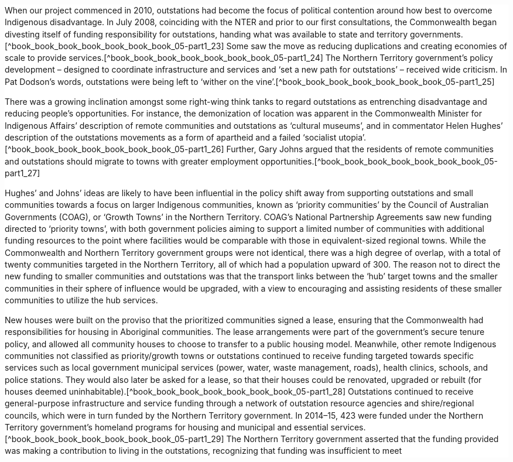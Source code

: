 When our project commenced in 2010, outstations had become the focus of
political contention around how best to overcome Indigenous
disadvantage. In July 2008, coinciding with the NTER and prior to our
first consultations, the Commonwealth began divesting itself of funding
responsibility for outstations, handing what was available to state and
territory governments.[^book_book_book_book_book_book_book_05-part1_23] Some saw the move as reducing duplications
and creating economies of scale to provide services.[^book_book_book_book_book_book_book_05-part1_24] The Northern
Territory government’s policy development – designed to coordinate
infrastructure and services and ‘set a new path for outstations’ –
received wide criticism. In Pat Dodson’s words, outstations were being
left to ‘wither on the vine’.[^book_book_book_book_book_book_book_05-part1_25]

There was a growing inclination amongst some right-wing think tanks to
regard outstations as entrenching disadvantage and reducing people’s
opportunities. For instance, the demonization of location was apparent
in the Commonwealth Minister for Indigenous Affairs’ description of
remote communities and outstations as ‘cultural museums’, and in
commentator Helen Hughes’ description of the outstations movements as a form
of apartheid and a failed ‘socialist utopia’.[^book_book_book_book_book_book_book_05-part1_26] Further, Gary Johns
argued that the residents of remote communities and outstations should
migrate to towns with greater employment opportunities.[^book_book_book_book_book_book_book_05-part1_27]

Hughes’ and Johns’ ideas are likely to have been influential in the
policy shift away from supporting outstations and small communities
towards a focus on larger Indigenous communities, known as ‘priority
communities’ by the Council of Australian Governments (COAG), or ‘Growth
Towns’ in the Northern Territory. COAG’s National Partnership Agreements
saw new funding directed to ‘priority towns’, with both government
policies aiming to support a limited number of communities with
additional funding resources to the point where facilities would be
comparable with those in equivalent-sized regional towns. While the
Commonwealth and Northern Territory government groups were not
identical, there was a high degree of overlap, with a total of twenty
communities targeted in the Northern Territory, all of which had a
population upward of 300. The reason not to direct the new funding to smaller communities and outstations was that the transport links between
the ‘hub’ target towns and the smaller communities in their sphere of
influence would be upgraded, with a view to encouraging and assisting
residents of these smaller communities to utilize the hub services.

New houses were built on the proviso that the prioritized communities
signed a lease, ensuring that the Commonwealth had responsibilities for
housing in Aboriginal communities. The lease arrangements were part of the government’s secure tenure policy, and allowed all community houses to
choose to transfer to a public housing model. Meanwhile, other remote
Indigenous communities not classified as priority/growth towns or
outstations continued to receive funding targeted towards specific
services such as local government municipal services (power, water,
waste management, roads), health clinics, schools, and police stations.
They would also later be asked for a lease, so that their houses could
be renovated, upgraded or rebuilt (for houses deemed uninhabitable).[^book_book_book_book_book_book_book_05-part1_28]
Outstations continued to receive general-purpose infrastructure and
service funding through a network of outstation resource agencies and
shire/regional councils, which were in turn funded by the Northern
Territory government. In 2014–15, 423 were funded under the
Northern Territory government’s homeland programs for housing and
municipal and essential services.[^book_book_book_book_book_book_book_05-part1_29] The Northern Territory government
asserted that the funding provided was making a contribution to living
in the outstations, recognizing that funding was insufficient to meet

[^book_book_book_book_book_book_book_book_book_book_book_01_1]: A. Mayne, *Alternative Interventions: Aboriginal homelands,
[^book_book_book_book_book_book_book_book_book_book_book_01_2]: E. Rennie, ‘Internet on the Outstation’, *Inside Story,* 9 May
[^book_book_book_book_book_book_book_book_book_book_book_01_3]: E. Hogan, ‘Behind the Mulga Curtain’, 11 July, 2014, *Inside
[^book_book_book_book_book_book_book_book_book_book_book_01_4]: E. Hogan, ‘Gender and ICT Access in Remote Central Australian Aboriginal Contexts’, *Australian Aboriginal Studies*, 2016.1 (2016).
[^book_book_book_book_book_book_book_book_book_book_book_01_5]: E. Rennie, A. Crouch, A. Wright and J. Thomas, ‘At Home on the
[^book_book_book_book_book_book_book_book_04-introduction_1]: Australian Communications and Media Authority, *The Internet
[^book_book_book_book_book_book_book_book_04-introduction_2]: Australian Bureau of Statistics, ‘Census of Population and
[^book_book_book_book_book_book_book_book_04-introduction_3]: Australian Bureau of Statistics, ‘Australia, Remote and Very
[^book_book_book_book_book_book_book_book_04-introduction_4]: Northern Territory Department of Education, ‘Enrolment and
[^book_book_book_book_book_book_book_book_04-introduction_5]: Australian Bureau of Statistics, ‘Housing and Infrastructure in
[^book_book_book_book_book_book_book_book_04-introduction_6]: J. Altman, *In Search of an Outstations Policy for Indigenous
[^book_book_book_book_book_book_book_book_04-introduction_7]: D. Austin-Broos, *A Different Inequality: The Politics of Debate
[^book_book_book_book_book_book_book_book_04-introduction_8]: S. Tenhunen, ‘Mobile Technology in the Village: ICTs, Culture, and
[^book_book_book_book_book_book_book_book_04-introduction_9]: N. Selwyn, S. Gorard and J. Furlong, ‘Whose Internet Is It Anyway?
[^book_book_book_book_book_book_book_book_04-introduction_10]: S. McElhinney, ‘Telecommunications Liberalisation and the Quest
[^book_book_book_book_book_book_book_book_04-introduction_11]: Australian Communications and Media Authority,
[^book_book_book_book_book_book_book_book_04-introduction_12]: According to Telstra coverage maps (https://www.telstra.com.au/coverage-networks/our-coverage): Granites mine; Barkly homestead Wayside Inn; Ali Curung (Indigenous
[^book_book_book_book_book_book_book_book_04-introduction_13]: Northern Territory Government Department of Corporate and
[^book_book_book_book_book_book_book_book_04-introduction_14]: R. Morsillo, ‘Affordable Broadband for All Australians’,
[^book_book_book_book_book_book_book_book_04-introduction_15]: A.E. Daly, *Bridging the Digital Divide: The Role of Community
[^book_book_book_book_book_book_book_book_04-introduction_16]: Telecommunications Action Plan for Remote Indigenous Communities
[^book_book_book_book_book_book_book_book_04-introduction_17]: Camilla as quoted in Y. Musharbash, ‘“Only Whitefella Take That
[^book_book_book_book_book_book_book_book_04-introduction_18]: Coalition, ‘The Coalition's Policy for E-Government and the
[^book_book_book_book_book_book_book_book_04-introduction_19]: E. Helsper, ‘A Corresponding Fields Model for the Links between
[^book_book_book_book_book_book_book_book_04-introduction_20]: A. Goolsbee and P. Klenow, ‘Evidence on Learning and Network
[^book_book_book_book_book_book_book_book_04-introduction_21]: J. Hartley and J. Potts, *Cultural Science: A Natural History of
[^book_book_book_book_book_book_book_book_04-introduction_22]: B. Anderson and K. Tracey, ‘Digital Living: The Impact (or
[^book_book_book_book_book_book_book_book_04-introduction_23]: E. Michaels, *The Aboriginal Invention of Television in Central
[^book_book_book_book_book_book_book_book_04-introduction_24]: D. Miller and H.A. Horst, ‘The Digital and the Human: A
[^book_book_book_book_book_book_book_book_04-introduction_25]: J. Hartley and E. Rennie, ‘Show Business for Ugly People? Media